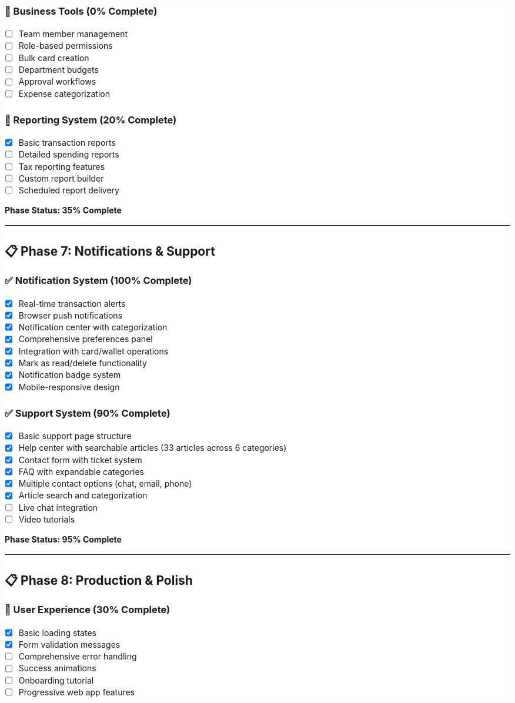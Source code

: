 ### 🔄 Business Tools (0% Complete)
- [ ] Team member management
- [ ] Role-based permissions
- [ ] Bulk card creation
- [ ] Department budgets
- [ ] Approval workflows
- [ ] Expense categorization

### 🔄 Reporting System (20% Complete)
- [x] Basic transaction reports
- [ ] Detailed spending reports
- [ ] Tax reporting features
- [ ] Custom report builder
- [ ] Scheduled report delivery

**Phase Status: 35% Complete**

---

## 📋 Phase 7: Notifications & Support

### ✅ Notification System (100% Complete)
- [x] Real-time transaction alerts
- [x] Browser push notifications
- [x] Notification center with categorization
- [x] Comprehensive preferences panel
- [x] Integration with card/wallet operations
- [x] Mark as read/delete functionality
- [x] Notification badge system
- [x] Mobile-responsive design

### ✅ Support System (90% Complete)
- [x] Basic support page structure
- [x] Help center with searchable articles (33 articles across 6 categories)
- [x] Contact form with ticket system
- [x] FAQ with expandable categories
- [x] Multiple contact options (chat, email, phone)
- [x] Article search and categorization
- [ ] Live chat integration
- [ ] Video tutorials

**Phase Status: 95% Complete**

---

## 📋 Phase 8: Production & Polish

### 🔄 User Experience (30% Complete)
- [x] Basic loading states
- [x] Form validation messages
- [ ] Comprehensive error handling
- [ ] Success animations
- [ ] Onboarding tutorial
- [ ] Progressive web app features
